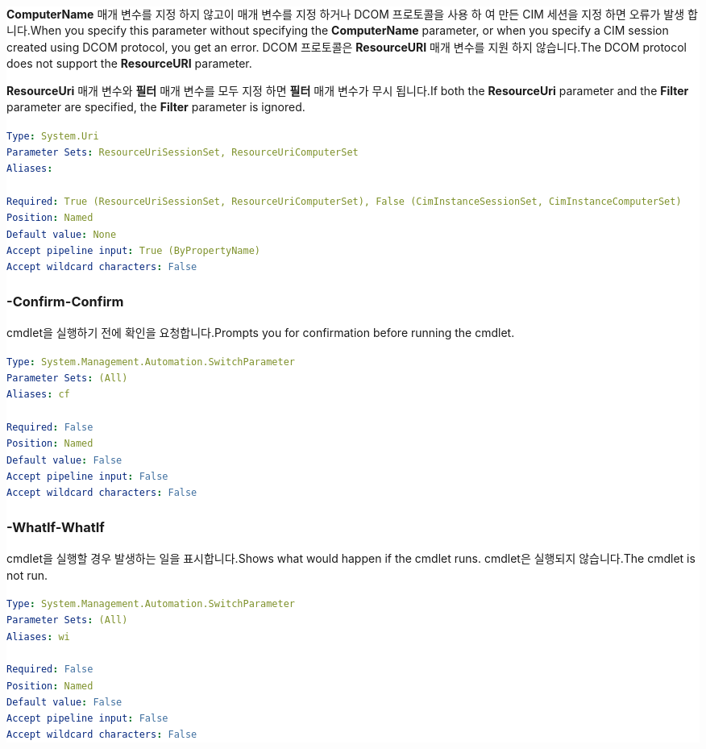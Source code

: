 <span data-ttu-id="94c5e-194">**ComputerName** 매개 변수를 지정 하지 않고이 매개 변수를 지정 하거나 DCOM 프로토콜을 사용 하 여 만든 CIM 세션을 지정 하면 오류가 발생 합니다.</span><span class="sxs-lookup"><span data-stu-id="94c5e-194">When you specify this parameter without specifying the **ComputerName** parameter, or when you specify a CIM session created using DCOM protocol, you get an error.</span></span> <span data-ttu-id="94c5e-195">DCOM 프로토콜은 **ResourceURI** 매개 변수를 지원 하지 않습니다.</span><span class="sxs-lookup"><span data-stu-id="94c5e-195">The DCOM protocol does not support the **ResourceURI** parameter.</span></span>

<span data-ttu-id="94c5e-196">**ResourceUri** 매개 변수와 **필터** 매개 변수를 모두 지정 하면 **필터** 매개 변수가 무시 됩니다.</span><span class="sxs-lookup"><span data-stu-id="94c5e-196">If both the **ResourceUri** parameter and the **Filter** parameter are specified, the **Filter** parameter is ignored.</span></span>

```yaml
Type: System.Uri
Parameter Sets: ResourceUriSessionSet, ResourceUriComputerSet
Aliases:

Required: True (ResourceUriSessionSet, ResourceUriComputerSet), False (CimInstanceSessionSet, CimInstanceComputerSet)
Position: Named
Default value: None
Accept pipeline input: True (ByPropertyName)
Accept wildcard characters: False
```

### <span data-ttu-id="94c5e-197">-Confirm</span><span class="sxs-lookup"><span data-stu-id="94c5e-197">-Confirm</span></span>

<span data-ttu-id="94c5e-198">cmdlet을 실행하기 전에 확인을 요청합니다.</span><span class="sxs-lookup"><span data-stu-id="94c5e-198">Prompts you for confirmation before running the cmdlet.</span></span>

```yaml
Type: System.Management.Automation.SwitchParameter
Parameter Sets: (All)
Aliases: cf

Required: False
Position: Named
Default value: False
Accept pipeline input: False
Accept wildcard characters: False
```

### <span data-ttu-id="94c5e-199">-WhatIf</span><span class="sxs-lookup"><span data-stu-id="94c5e-199">-WhatIf</span></span>

<span data-ttu-id="94c5e-200">cmdlet을 실행할 경우 발생하는 일을 표시합니다.</span><span class="sxs-lookup"><span data-stu-id="94c5e-200">Shows what would happen if the cmdlet runs.</span></span> <span data-ttu-id="94c5e-201">cmdlet은 실행되지 않습니다.</span><span class="sxs-lookup"><span data-stu-id="94c5e-201">The cmdlet is not run.</span></span>

```yaml
Type: System.Management.Automation.SwitchParameter
Parameter Sets: (All)
Aliases: wi

Required: False
Position: Named
Default value: False
Accept pipeline input: False
Accept wildcard characters: False
```
